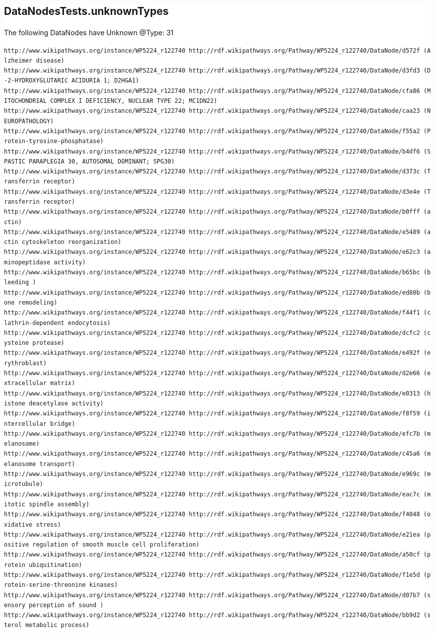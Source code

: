 <a name="ef950870" />

## DataNodesTests.unknownTypes

The following DataNodes have Unknown @Type: 31
```
http://www.wikipathways.org/instance/WP5224_r122740 http://rdf.wikipathways.org/Pathway/WP5224_r122740/DataNode/d572f (Alzheimer disease)
http://www.wikipathways.org/instance/WP5224_r122740 http://rdf.wikipathways.org/Pathway/WP5224_r122740/DataNode/d3fd3 (D-2-HYDROXYGLUTARIC ACIDURIA 1; D2HGA1)
http://www.wikipathways.org/instance/WP5224_r122740 http://rdf.wikipathways.org/Pathway/WP5224_r122740/DataNode/cfa86 (MITOCHONDRIAL COMPLEX I DEFICIENCY, NUCLEAR TYPE 22; MC1DN22)
http://www.wikipathways.org/instance/WP5224_r122740 http://rdf.wikipathways.org/Pathway/WP5224_r122740/DataNode/caa23 (NEUROPATHOLOGY)
http://www.wikipathways.org/instance/WP5224_r122740 http://rdf.wikipathways.org/Pathway/WP5224_r122740/DataNode/f55a2 (Protein-tyrosine-phosphatase)
http://www.wikipathways.org/instance/WP5224_r122740 http://rdf.wikipathways.org/Pathway/WP5224_r122740/DataNode/b4df6 (SPASTIC PARAPLEGIA 30, AUTOSOMAL DOMINANT; SPG30)
http://www.wikipathways.org/instance/WP5224_r122740 http://rdf.wikipathways.org/Pathway/WP5224_r122740/DataNode/d373c (Transferrin receptor)
http://www.wikipathways.org/instance/WP5224_r122740 http://rdf.wikipathways.org/Pathway/WP5224_r122740/DataNode/d3e4e (Transferrin receptor)
http://www.wikipathways.org/instance/WP5224_r122740 http://rdf.wikipathways.org/Pathway/WP5224_r122740/DataNode/b0fff (actin)
http://www.wikipathways.org/instance/WP5224_r122740 http://rdf.wikipathways.org/Pathway/WP5224_r122740/DataNode/e5489 (actin cytoskeleton reorganization)
http://www.wikipathways.org/instance/WP5224_r122740 http://rdf.wikipathways.org/Pathway/WP5224_r122740/DataNode/e62c3 (aminopeptidase activity)
http://www.wikipathways.org/instance/WP5224_r122740 http://rdf.wikipathways.org/Pathway/WP5224_r122740/DataNode/b65bc (bleeding )
http://www.wikipathways.org/instance/WP5224_r122740 http://rdf.wikipathways.org/Pathway/WP5224_r122740/DataNode/ed80b (bone remodeling)
http://www.wikipathways.org/instance/WP5224_r122740 http://rdf.wikipathways.org/Pathway/WP5224_r122740/DataNode/f44f1 (clathrin-dependent endocytosis)
http://www.wikipathways.org/instance/WP5224_r122740 http://rdf.wikipathways.org/Pathway/WP5224_r122740/DataNode/dcfc2 (cysteine protease)
http://www.wikipathways.org/instance/WP5224_r122740 http://rdf.wikipathways.org/Pathway/WP5224_r122740/DataNode/e492f (erythroblast)
http://www.wikipathways.org/instance/WP5224_r122740 http://rdf.wikipathways.org/Pathway/WP5224_r122740/DataNode/d2e66 (extracellular matrix)
http://www.wikipathways.org/instance/WP5224_r122740 http://rdf.wikipathways.org/Pathway/WP5224_r122740/DataNode/e0313 (histone deacetylase activity)
http://www.wikipathways.org/instance/WP5224_r122740 http://rdf.wikipathways.org/Pathway/WP5224_r122740/DataNode/f8f59 (intercellular bridge)
http://www.wikipathways.org/instance/WP5224_r122740 http://rdf.wikipathways.org/Pathway/WP5224_r122740/DataNode/efc7b (melanosome)
http://www.wikipathways.org/instance/WP5224_r122740 http://rdf.wikipathways.org/Pathway/WP5224_r122740/DataNode/c45a6 (melanosome transport)
http://www.wikipathways.org/instance/WP5224_r122740 http://rdf.wikipathways.org/Pathway/WP5224_r122740/DataNode/e969c (microtubule)
http://www.wikipathways.org/instance/WP5224_r122740 http://rdf.wikipathways.org/Pathway/WP5224_r122740/DataNode/eac7c (mitotic spindle assembly)
http://www.wikipathways.org/instance/WP5224_r122740 http://rdf.wikipathways.org/Pathway/WP5224_r122740/DataNode/f4048 (oxidative stress)
http://www.wikipathways.org/instance/WP5224_r122740 http://rdf.wikipathways.org/Pathway/WP5224_r122740/DataNode/e21ea (positive regulation of smooth muscle cell proliferation)
http://www.wikipathways.org/instance/WP5224_r122740 http://rdf.wikipathways.org/Pathway/WP5224_r122740/DataNode/a50cf (protein ubiquitination)
http://www.wikipathways.org/instance/WP5224_r122740 http://rdf.wikipathways.org/Pathway/WP5224_r122740/DataNode/f1e5d (protein-serine-threonine kinases)
http://www.wikipathways.org/instance/WP5224_r122740 http://rdf.wikipathways.org/Pathway/WP5224_r122740/DataNode/d07b7 (sensory perception of sound )
http://www.wikipathways.org/instance/WP5224_r122740 http://rdf.wikipathways.org/Pathway/WP5224_r122740/DataNode/bb9d2 (sterol metabolic process)
```